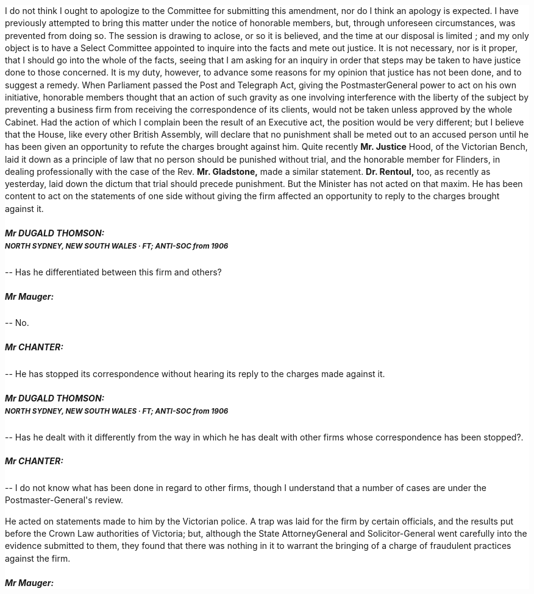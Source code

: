 I do not think I ought to apologize to the Committee for submitting this amendment, nor do I think an apology is expected. I have previously attempted to bring this matter under the notice of honorable members, but, through unforeseen circumstances,  was prevented from doing so. The session is drawing to aclose, or so it is believed, and the time at our disposal is limited ; and my only object is to have a Select Committee appointed to inquire into the facts and mete out justice. It is not necessary, nor is it proper, that I should go into the whole of the facts, seeing that I am asking for an inquiry in order that steps may be taken to have justice done to those concerned. It is my duty, however, to advance some reasons for my opinion that justice has not been done, and to suggest a remedy. When Parliament passed the Post and Telegraph Act, giving the PostmasterGeneral power to act on his own initiative, honorable members thought that an action of such gravity as one involving interference with the liberty of the subject by preventing a business firm from receiving the correspondence of its clients, would not be taken unless approved by the whole Cabinet. Had the action of which I complain been the result of an Executive act, the position would be very different; but I believe that the House, like every other British Assembly, will declare that no punishment shall be meted out to an accused person until he has been given an opportunity to refute the charges brought against him. Quite recently  **Mr. Justice**  Hood, of the Victorian Bench, laid it down as a principle of law that no person should be punished without trial, and the honorable member for Flinders, in dealing professionally with the case of the Rev.  **Mr. Gladstone,**  made a similar statement.  **Dr. Rentoul,**  too, as recently as yesterday, laid down the dictum that trial should precede punishment. But the Minister has not acted on that maxim. He has been content to act on the statements of one side without giving the firm affected an opportunity to reply to the charges brought against it. 

##### Mr DUGALD THOMSON:<br><small class="text-muted">NORTH SYDNEY, NEW SOUTH WALES &middot; FT; ANTI-SOC from 1906</small>

-- Has he differentiated between this firm and others? 

##### Mr Mauger:

--  No. 

##### Mr CHANTER:

-- He has stopped its correspondence without hearing its reply to the charges made against it. 

##### Mr DUGALD THOMSON:<br><small class="text-muted">NORTH SYDNEY, NEW SOUTH WALES &middot; FT; ANTI-SOC from 1906</small>

--  Has he dealt with it differently from the way in which he has dealt with other firms whose correspondence has been stopped?. 

##### Mr CHANTER:

-- I do not know what has been done in regard to other firms, though I understand that a number of cases are under the Postmaster-General's review. 

He acted on statements made to him by the Victorian police. A trap was laid for the firm by certain officials, and the results put before the Crown Law authorities of Victoria; but, although the State AttorneyGeneral and Solicitor-General went carefully into the evidence submitted to them, they found that there was nothing in it to warrant the bringing of a charge of fraudulent practices against the firm. 

##### Mr Mauger:
